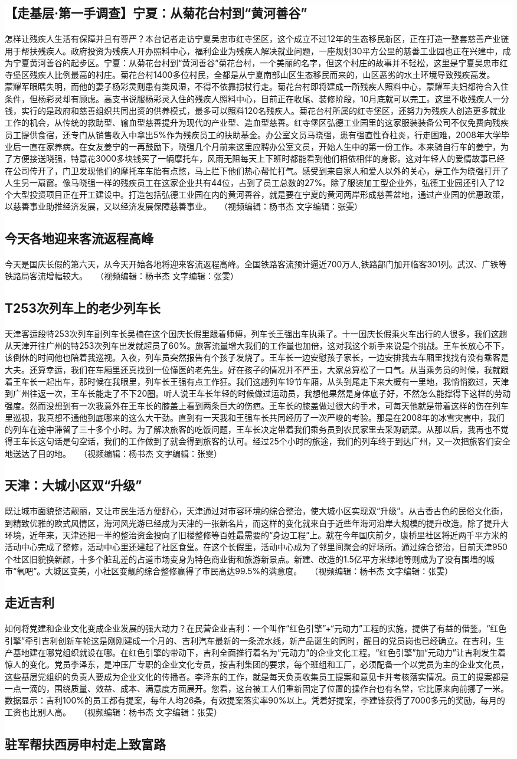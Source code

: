 
## 【走基层·第一手调查】宁夏：从菊花台村到“黄河善谷”


怎样让残疾人生活有保障并且有尊严？本台记者走访宁夏吴忠市红寺堡区，这个成立不过12年的生态移民新区，正在打造一整套慈善产业链用于帮扶残疾人。政府投资为残疾人开办照料中心，福利企业为残疾人解决就业问题，一座规划30平方公里的慈善工业园也正在兴建中，成为宁夏黄河善谷的起步区。宁夏：从菊花台村到“黄河善谷”菊花台村，一个美丽的名字，但这个村庄的故事并不轻松，这里是宁夏吴忠市红寺堡区残疾人比例最高的村庄。菊花台村1400多位村民，全都是从宁夏南部山区生态移民而来的，山区恶劣的水土环境导致残疾高发。　　蒙耀军眼睛失明，而他的妻子杨彩灵则患有类风湿，不得不依靠拐杖行走。菊花台村即将建成一所残疾人照料中心，蒙耀军夫妇都符合入住条件，但杨彩灵却有顾虑。高支书说服杨彩灵入住的残疾人照料中心，目前正在收尾、装修阶段，10月底就可以完工。这里不收残疾人一分钱，实行的是政府和慈善组织共同出资的供养模式，最多可以照料120名残疾人。菊花台村所属的红寺堡区，还努力为残疾人创造更多就业工作的机会，从传统的救助型、输血型慈善提升为现代的产业型、造血型慈善。红寺堡区弘德工业园里的这家服装装备公司不仅免费向残疾员工提供食宿，还专门从销售收入中拿出5%作为残疾员工的扶助基金。办公室文员马晓强，患有强直性脊柱炎，行走困难，2008年大学毕业后一直在家养病。在女友姜宁的一再鼓励下，晓强几个月前来这里应聘办公室文员，开始人生中的第一份工作。本来骑自行车的姜宁，为了方便接送晓强，特意花3000多块钱买了一辆摩托车，风雨无阻每天上下班时都能看到他们相依相伴的身影。这对年轻人的爱情故事已经在公司传开了，门卫发现他们的摩托车车胎有点憋，马上拦下他们热心帮忙打气。感受到来自家人和爱人以外的关心，是工作为晓强打开了人生另一扇窗。像马晓强一样的残疾员工在这家企业共有44位，占到了员工总数的27%。除了服装加工型企业外，弘德工业园还引入了12个大型投资项目正在开工建设中。打造包括弘德工业园在内的黄河善谷，就是要在宁夏的黄河两岸形成慈善盆地，通过产业园的优惠政策，以慈善事业助推经济发展，又以经济发展保障慈善事业。　　（视频编辑：杨书杰 文字编辑：张雯）


## 今天各地迎来客流返程高峰


 今天是国庆长假的第六天，从今天开始各地将迎来客流返程高峰。全国铁路客流预计逼近700万人,铁路部门加开临客301列。武汉、广铁等铁路局客流增幅较大。　　（视频编辑：杨书杰 文字编辑：张雯）


## T253次列车上的老少列车长


天津客运段特253次列车副列车长吴楠在这个国庆长假里跟着师傅，列车长王强出车执乘了。十一国庆长假乘火车出行的人很多，我们这趟从天津开往广州的特253次列车出发就超员了60%。旅客流量增大我们的工作量也加倍，这对我这个新手来说是个挑战。王车长放心不下，该倒休的时间他也陪着我巡视。入夜，列车员突然报告有个孩子发烧了。王车长一边安慰孩子家长，一边安排我去车厢里找找有没有乘客是大夫。还算幸运，我们在车厢里还真找到一位懂医的老先生。好在孩子的情况并不严重，大家总算松了一口气。从当乘务员的时候，我就跟着王车长一起出车，那时候在我眼里，列车长王强有点工作狂。我们这趟列车19节车厢，从头到尾走下来大概有一里地，我悄悄数过，天津到广州往返一次，王车长能走了不下20圈。听人说王车长年轻的时候做过运动员，我想他果然是身体底子好，不然怎么能撑得下这样的劳动强度。然而没想到有一次我意外在王车长的膝盖上看到两条巨大的伤疤。王车长的膝盖做过很大的手术，可每天他就是带着这样的伤在列车里巡视，我真想不通他到底哪来的这么大干劲。直到有一天我和王强车长共同经历了一次严峻的考验。那是在2008年的冰雪灾害中，我们的列车在途中滞留了三十多个小时。为了解决旅客的吃饭问题，王车长决定带着我们乘务员到农民家里去采购蔬菜。从那以后，我再也不觉得王车长这句话是句空话，我们的工作做到了就会得到旅客的认可。经过25个小时的旅途，我们的列车终于到达广州，又一次把旅客们安全地送达了目的地。　　（视频编辑：杨书杰 文字编辑：张雯）


## 天津：大城小区双“升级”


既让城市面貌整洁靓丽，又让市民生活方便舒心，天津通过对市容环境的综合整治，使大城小区实现双“升级”。从古香古色的民俗文化街，到精致优雅的欧式风情区，海河风光游已经成为天津的一张新名片，而这样的变化就来自于近些年海河沿岸大规模的提升改造。除了提升大环境，近年来，天津还把一半的整治资金投向了旧楼整修等百姓最需要的“身边工程”上。就在今年国庆前夕，康桥里社区将近两千平方米的活动中心完成了整修，活动中心里还建起了社区食堂。在这个长假里，活动中心成为了邻里间聚会的好场所。通过综合整治，目前天津950个社区旧貌换新颜，十多个脏乱差的占道市场变身为特色商业街和旅游新景点。新建、改造的1.5亿平方米绿地等则成为了没有围墙的城市“氧吧”。大城区变美，小社区变靓的综合整修赢得了市民高达99.5%的满意度。　　（视频编辑：杨书杰 文字编辑：张雯）


## 走近吉利


如何将党建和企业文化变成企业发展的强大动力？在民营企业吉利：一个叫作“红色引擎”+“元动力”工程的实施，提供了有益的借鉴。“红色引擎”牵引吉利创新车轮这是刚刚建成一个月的、吉利汽车最新的一条流水线，新产品诞生的同时，醒目的党员岗也已经确立。在吉利，生产基地建在哪党组织就设在哪。在红色引擎的带动下，吉利全面推行着名为“元动力”的企业文化工程。“红色引擎”加“元动力”让吉利发生着惊人的变化。党员李泽东，是冲压厂专职的企业文化专员，按吉利集团的要求，每个班组和工厂，必须配备一个以党员为主的企业文化员，这些基层党组织的负责人要成为企业文化的传播者。李泽东的工作，就是每天负责收集员工提案和意见卡并考核落实情况。员工的提案都是一点一滴的，围绕质量、效益、成本、满意度方面展开。您看，这台被工人们重新固定了位置的操作台也有名堂，它比原来向前挪了一米。数据显示：吉利100%的员工都有提案，每年人均26条，有效提案落实率90%以上。凭着好提案，李建锋获得了7000多元的奖励，每月的工资也比别人高。　　（视频编辑：杨书杰 文字编辑：张雯）


## 驻军帮扶西房申村走上致富路
